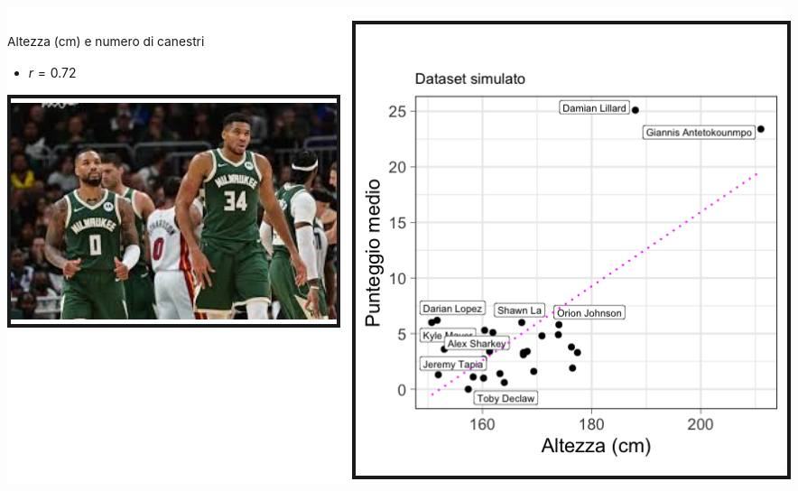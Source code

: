 <span style="display:block; height:1px;"></span>


<div class="columns">
<div>

<div style="font-size: 98%">

Altezza (cm) e numero di canestri

</div>

- $r = 0.72$


<center>
<img src="./img/descriptive/basketball.jpg" img height="250px" border="4px"/>
</center>

</div>
<div>

<center>
<img src="./img/descriptive/Basketball.png" img height="500px" border="4px"/>
</center>
